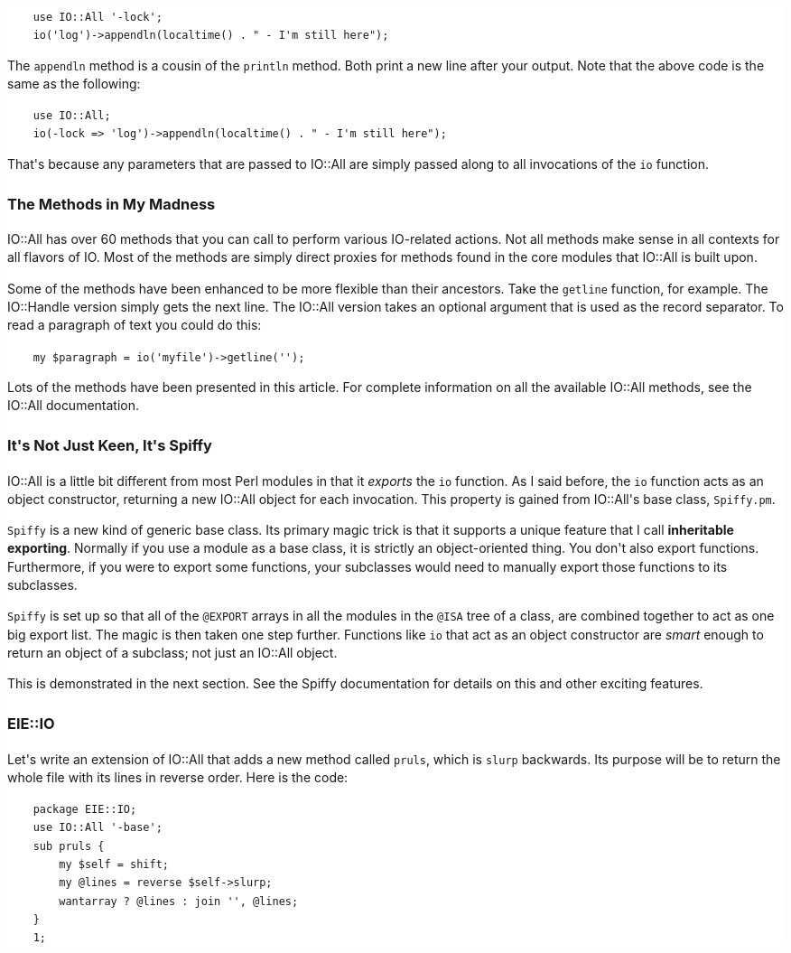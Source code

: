         use IO::All '-lock';
        io('log')->appendln(localtime() . " - I'm still here");

The `appendln` method is a cousin of the `println` method. Both print a new line after your output. Note that the above code is the same as the following:

        use IO::All;
        io(-lock => 'log')->appendln(localtime() . " - I'm still here");

That's because any parameters that are passed to IO::All are simply passed along to all invocations of the `io` function.

### <span id="The_Methods_in_My_Madness">The Methods in My Madness</span>

IO::All has over 60 methods that you can call to perform various IO-related actions. Not all methods make sense in all contexts for all flavors of IO. Most of the methods are simply direct proxies for methods found in the core modules that IO::All is built upon.

Some of the methods have been enhanced to be more flexible than their ancestors. Take the `getline` function, for example. The IO::Handle version simply gets the next line. The IO::All version takes an optional argument that is used as the record separator. To read a paragraph of text you could do this:

        my $paragraph = io('myfile')->getline('');

Lots of the methods have been presented in this article. For complete information on all the available IO::All methods, see the IO::All documentation.

### <span id="It's_Not_Just_Keen,_It's_Spiffy">It's Not Just Keen, It's Spiffy</span>

IO::All is a little bit different from most Perl modules in that it *exports* the `io` function. As I said before, the `io` function acts as an object constructor, returning a new IO::All object for each invocation. This property is gained from IO::All's base class, `Spiffy.pm`.

`Spiffy` is a new kind of generic base class. Its primary magic trick is that it supports a unique feature that I call **inheritable exporting**. Normally if you use a module as a base class, it is strictly an object-oriented thing. You don't also export functions. Furthermore, if you were to export some functions, your subclasses would need to manually export those functions to its subclasses.

`Spiffy` is set up so that all of the `@EXPORT` arrays in all the modules in the `@ISA` tree of a class, are combined together to act as one big export list. The magic is then taken one step further. Functions like `io` that act as an object constructor are *smart* enough to return an object of a subclass; not just an IO::All object.

This is demonstrated in the next section. See the Spiffy documentation for details on this and other exciting features.

### <span id="EIE::IO">EIE::IO</span>

Let's write an extension of IO::All that adds a new method called `pruls`, which is `slurp` backwards. Its purpose will be to return the whole file with its lines in reverse order. Here is the code:

        package EIE::IO;
        use IO::All '-base';
        sub pruls {
            my $self = shift;
            my @lines = reverse $self->slurp;
            wantarray ? @lines : join '', @lines;
        }
        1;

